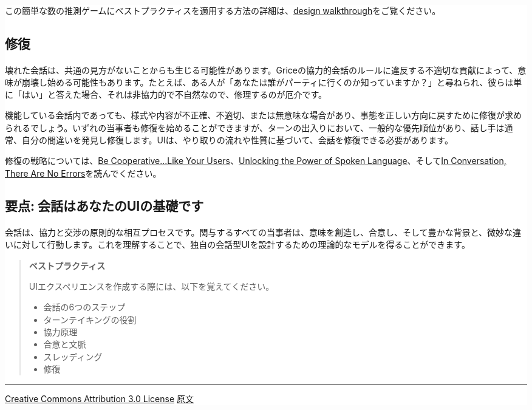 
この簡単な数の推測ゲームにベストプラクティスを適用する方法の詳細は、[design walkthrough](https://developers.google.com/actions/design/walkthrough)をご覧ください。

## 修復

壊れた会話は、共通の見方がないことからも生じる可能性があります。Griceの協力的会話のルールに違反する不適切な貢献によって、意味が崩壊し始める可能性もあります。たとえば、ある人が「あなたは誰がパーティに行くのか知っていますか？」と尋ねられ、彼らは単に「はい」と答えた場合、それは非協力的で不自然なので、修理するのが厄介です。

機能している会話内であっても、様式や内容が不正確、不適切、または無意味な場合があり、事態を正しい方向に戻すために修復が求められるでしょう。いずれの当事者も修復を始めることができますが、ターンの出入りにおいて、一般的な優先順位があり、話し手は通常、自分の間違いを発見し修復します。UIは、やり取りの流れや性質に基づいて、会話を修復できる必要があります。

修復の戦略については、[Be Cooperative...Like Your Users](https://developers.google.com/actions/design/be-cooperative)、[Unlocking the Power of Spoken Language](https://developers.google.com/actions/design/unlocking-the-power-of-spoken-language)、そして[In Conversation, There Are No Errors](https://developers.google.com/actions/design/conversation-repair)を読んでください。

## 要点: 会話はあなたのUIの基礎です

会話は、協力と交渉の原則的な相互プロセスです。関与するすべての当事者は、意味を創造し、合意し、そして豊かな背景と、微妙な違いに対して行動します。これを理解することで、独自の会話型UIを設計するための理論的なモデルを得ることができます。

> **ベストプラクティス**
>
> UIエクスペリエンスを作成する際には、以下を覚えてください。
>
> * 会話の6つのステップ
> * ターンテイキングの役割
> * 協力原理
> * 合意と文脈
> * スレッディング
> * 修復

---

[Creative Commons Attribution 3.0 License](http://creativecommons.org/licenses/by/3.0/)
[原文](https://developers.google.com/actions/design/how-conversations-work)
